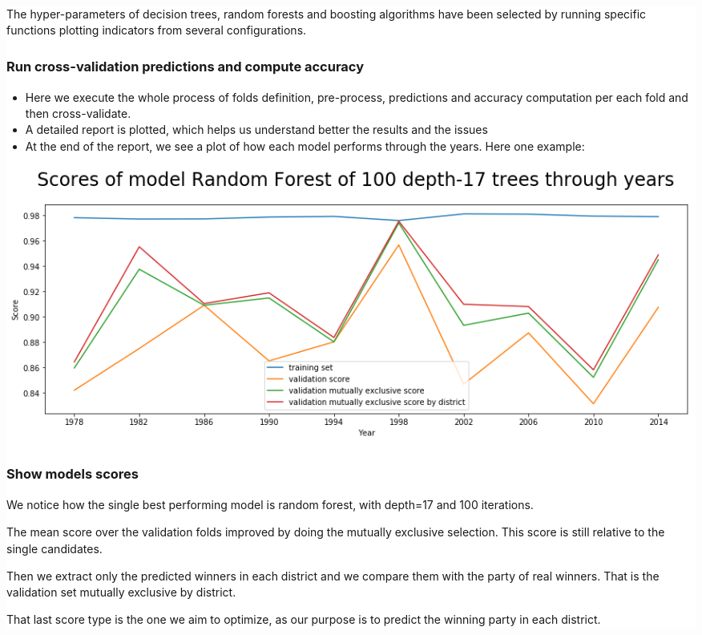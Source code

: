 The hyper-parameters of decision trees, random forests and boosting algorithms have been selected by running specific functions plotting indicators from several configurations.  

### Run cross-validation predictions and compute accuracy

- Here we execute the whole process of folds definition, pre-process, predictions and accuracy computation per each fold and then cross-validate.
- A detailed report is plotted, which helps us understand better the results and the issues
- At the end of the report, we see a plot of how each model performs through the years. Here one example:

![Modeling](/assets/03/03-Modeling-RFscorevsYear01.png)

### Show models scores

We notice how the single best performing model is random forest, with depth=17 and 100 iterations.  

The mean score over the validation folds improved by doing the mutually exclusive selection. This score is still relative to the single candidates.  

Then we extract only the predicted winners in each district and we compare them with the party of real winners. That is the validation set mutually exclusive by district.  

That last score type is the one we aim to optimize, as our purpose is to predict the winning party in each district.  
